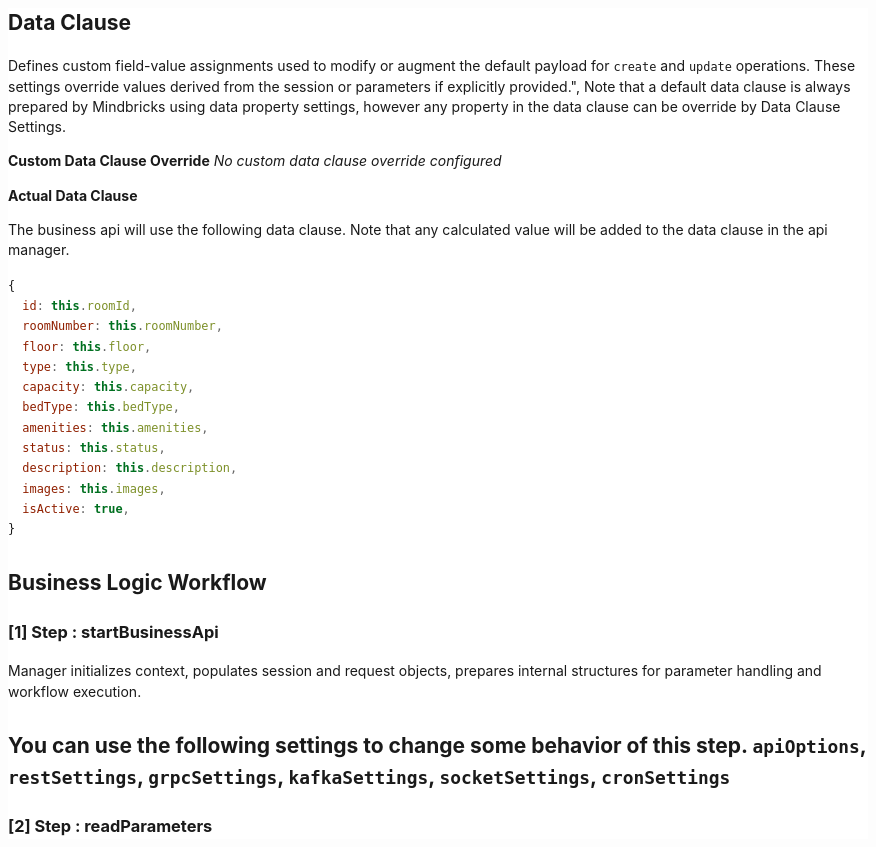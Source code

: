 

## Data Clause
Defines custom field-value assignments used to modify or augment the default payload for `create` and `update` operations. These settings override values derived from the session or parameters if explicitly provided.",
Note that a default data clause is always prepared by Mindbricks using data property settings, however any property in the data clause can be override by Data Clause Settings. 



**Custom Data Clause Override**
*No custom data clause override configured*

**Actual Data Clause**

The business api will use the following data clause. Note that any calculated value will be added to the data clause in the api manager.

```js
{
  id: this.roomId,
  roomNumber: this.roomNumber,
  floor: this.floor,
  type: this.type,
  capacity: this.capacity,
  bedType: this.bedType,
  amenities: this.amenities,
  status: this.status,
  description: this.description,
  images: this.images,
  isActive: true,
}
```







   
## Business Logic Workflow 


### [1] Step : startBusinessApi

Manager initializes context, populates session and request objects, prepares internal structures for parameter handling and workflow execution.


You can use the following settings to change some behavior of this step.
`apiOptions`, `restSettings`, `grpcSettings`, `kafkaSettings`, `socketSettings`, `cronSettings`
---




### [2] Step : readParameters
